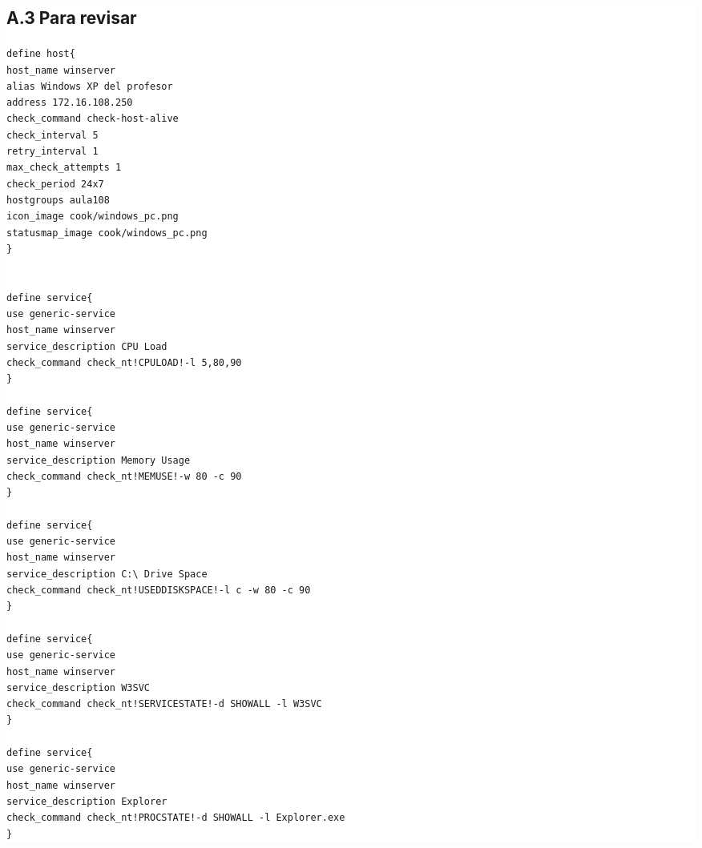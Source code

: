 ## A.3 Para revisar

```
define host{
host_name winserver
alias Windows XP del profesor
address 172.16.108.250
check_command check-host-alive
check_interval 5
retry_interval 1
max_check_attempts 1
check_period 24x7
hostgroups aula108
icon_image cook/windows_pc.png
statusmap_image cook/windows_pc.png
}


define service{
use generic-service
host_name winserver
service_description CPU Load
check_command check_nt!CPULOAD!-l 5,80,90
}

define service{
use generic-service
host_name winserver
service_description Memory Usage
check_command check_nt!MEMUSE!-w 80 -c 90
}

define service{
use generic-service
host_name winserver
service_description C:\ Drive Space
check_command check_nt!USEDDISKSPACE!-l c -w 80 -c 90
}

define service{
use generic-service
host_name winserver
service_description W3SVC
check_command check_nt!SERVICESTATE!-d SHOWALL -l W3SVC
}

define service{
use generic-service
host_name winserver
service_description Explorer
check_command check_nt!PROCSTATE!-d SHOWALL -l Explorer.exe
}
```

